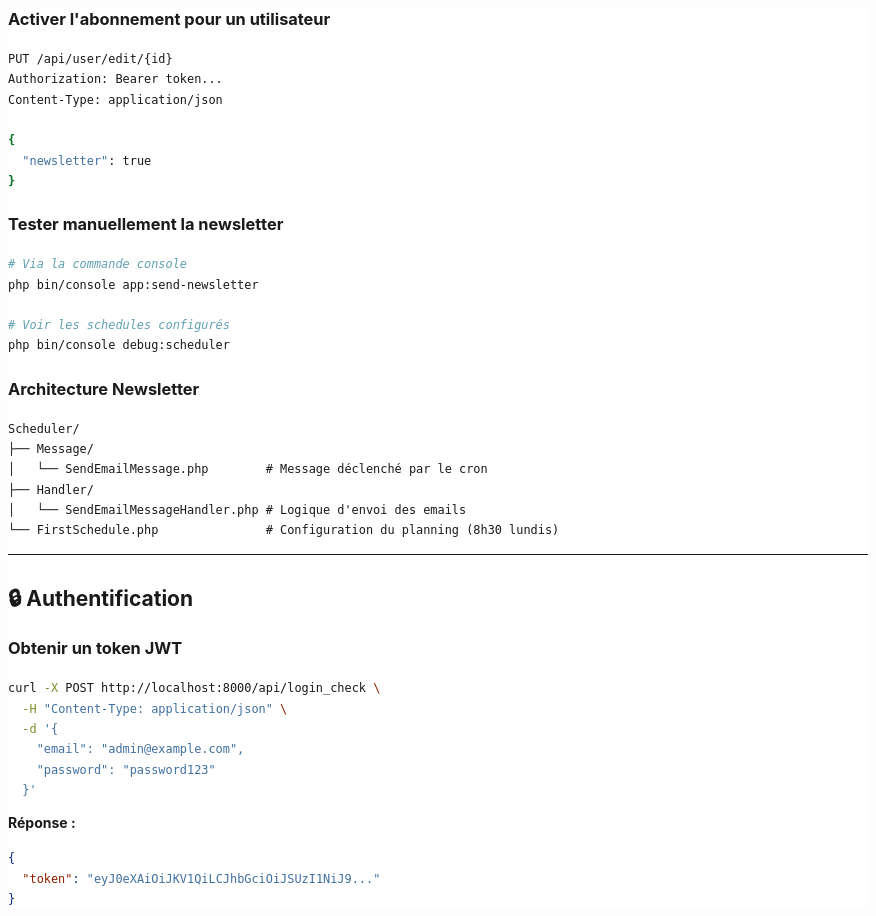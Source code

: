 ### Activer l'abonnement pour un utilisateur

```bash
PUT /api/user/edit/{id}
Authorization: Bearer token...
Content-Type: application/json

{
  "newsletter": true
}
```

### Tester manuellement la newsletter

```bash
# Via la commande console
php bin/console app:send-newsletter

# Voir les schedules configurés
php bin/console debug:scheduler
```

### Architecture Newsletter
```
Scheduler/
├── Message/
│   └── SendEmailMessage.php        # Message déclenché par le cron
├── Handler/
│   └── SendEmailMessageHandler.php # Logique d'envoi des emails
└── FirstSchedule.php               # Configuration du planning (8h30 lundis)
```

---

## 🔒 Authentification

### Obtenir un token JWT

```bash
curl -X POST http://localhost:8000/api/login_check \
  -H "Content-Type: application/json" \
  -d '{
    "email": "admin@example.com",
    "password": "password123"
  }'
```

**Réponse :**
```json
{
  "token": "eyJ0eXAiOiJKV1QiLCJhbGciOiJSUzI1NiJ9..."
}
```
